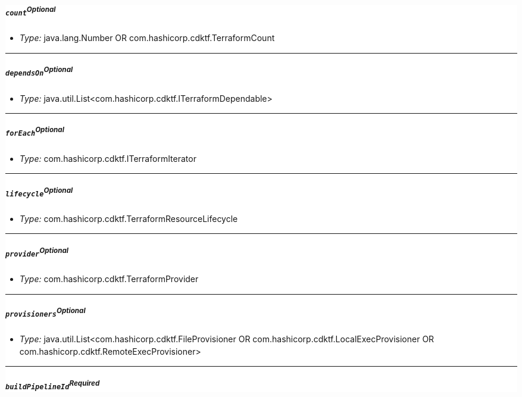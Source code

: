 ##### `count`<sup>Optional</sup> <a name="count" id="rhizo-co-terraform-provider-oci.devopsBuildPipelineStage.DevopsBuildPipelineStage.Initializer.parameter.count"></a>

- *Type:* java.lang.Number OR com.hashicorp.cdktf.TerraformCount

---

##### `dependsOn`<sup>Optional</sup> <a name="dependsOn" id="rhizo-co-terraform-provider-oci.devopsBuildPipelineStage.DevopsBuildPipelineStage.Initializer.parameter.dependsOn"></a>

- *Type:* java.util.List<com.hashicorp.cdktf.ITerraformDependable>

---

##### `forEach`<sup>Optional</sup> <a name="forEach" id="rhizo-co-terraform-provider-oci.devopsBuildPipelineStage.DevopsBuildPipelineStage.Initializer.parameter.forEach"></a>

- *Type:* com.hashicorp.cdktf.ITerraformIterator

---

##### `lifecycle`<sup>Optional</sup> <a name="lifecycle" id="rhizo-co-terraform-provider-oci.devopsBuildPipelineStage.DevopsBuildPipelineStage.Initializer.parameter.lifecycle"></a>

- *Type:* com.hashicorp.cdktf.TerraformResourceLifecycle

---

##### `provider`<sup>Optional</sup> <a name="provider" id="rhizo-co-terraform-provider-oci.devopsBuildPipelineStage.DevopsBuildPipelineStage.Initializer.parameter.provider"></a>

- *Type:* com.hashicorp.cdktf.TerraformProvider

---

##### `provisioners`<sup>Optional</sup> <a name="provisioners" id="rhizo-co-terraform-provider-oci.devopsBuildPipelineStage.DevopsBuildPipelineStage.Initializer.parameter.provisioners"></a>

- *Type:* java.util.List<com.hashicorp.cdktf.FileProvisioner OR com.hashicorp.cdktf.LocalExecProvisioner OR com.hashicorp.cdktf.RemoteExecProvisioner>

---

##### `buildPipelineId`<sup>Required</sup> <a name="buildPipelineId" id="rhizo-co-terraform-provider-oci.devopsBuildPipelineStage.DevopsBuildPipelineStage.Initializer.parameter.buildPipelineId"></a>
